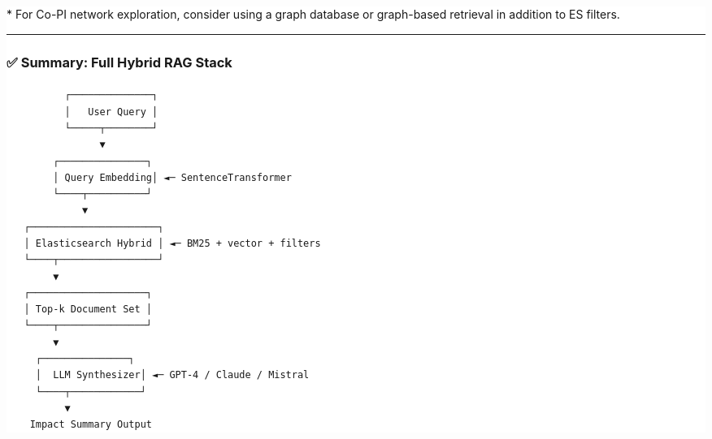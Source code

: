 \* For Co-PI network exploration, consider using a graph database or graph-based retrieval in addition to ES filters.


---


### ✅ Summary: Full Hybrid RAG Stack

```plaintext
          ┌──────────────┐
          │   User Query │
          └─────┬────────┘
                ▼
        ┌───────────────┐
        │ Query Embedding│ ◄─ SentenceTransformer
        └────┬──────────┘
             ▼
   ┌──────────────────────┐
   │ Elasticsearch Hybrid │ ◄─ BM25 + vector + filters
   └────┬─────────────────┘
        ▼
   ┌────────────────────┐
   │ Top-k Document Set │
   └────┬───────────────┘
        ▼
     ┌───────────────┐
     │  LLM Synthesizer│ ◄─ GPT-4 / Claude / Mistral
     └────┬────────────┘
          ▼
    Impact Summary Output

```